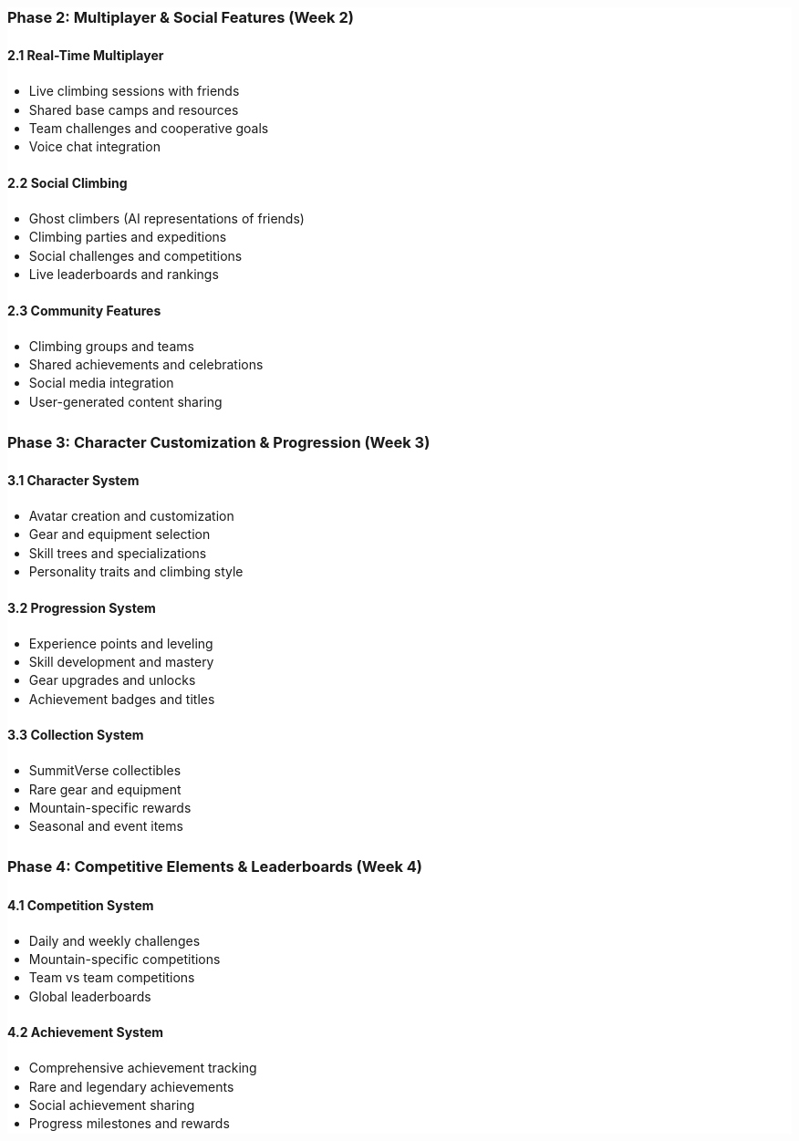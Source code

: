 ### Phase 2: Multiplayer & Social Features (Week 2)

#### 2.1 Real-Time Multiplayer
- Live climbing sessions with friends
- Shared base camps and resources
- Team challenges and cooperative goals
- Voice chat integration

#### 2.2 Social Climbing
- Ghost climbers (AI representations of friends)
- Climbing parties and expeditions
- Social challenges and competitions
- Live leaderboards and rankings

#### 2.3 Community Features
- Climbing groups and teams
- Shared achievements and celebrations
- Social media integration
- User-generated content sharing

### Phase 3: Character Customization & Progression (Week 3)

#### 3.1 Character System
- Avatar creation and customization
- Gear and equipment selection
- Skill trees and specializations
- Personality traits and climbing style

#### 3.2 Progression System
- Experience points and leveling
- Skill development and mastery
- Gear upgrades and unlocks
- Achievement badges and titles

#### 3.3 Collection System
- SummitVerse collectibles
- Rare gear and equipment
- Mountain-specific rewards
- Seasonal and event items

### Phase 4: Competitive Elements & Leaderboards (Week 4)

#### 4.1 Competition System
- Daily and weekly challenges
- Mountain-specific competitions
- Team vs team competitions
- Global leaderboards

#### 4.2 Achievement System
- Comprehensive achievement tracking
- Rare and legendary achievements
- Social achievement sharing
- Progress milestones and rewards
